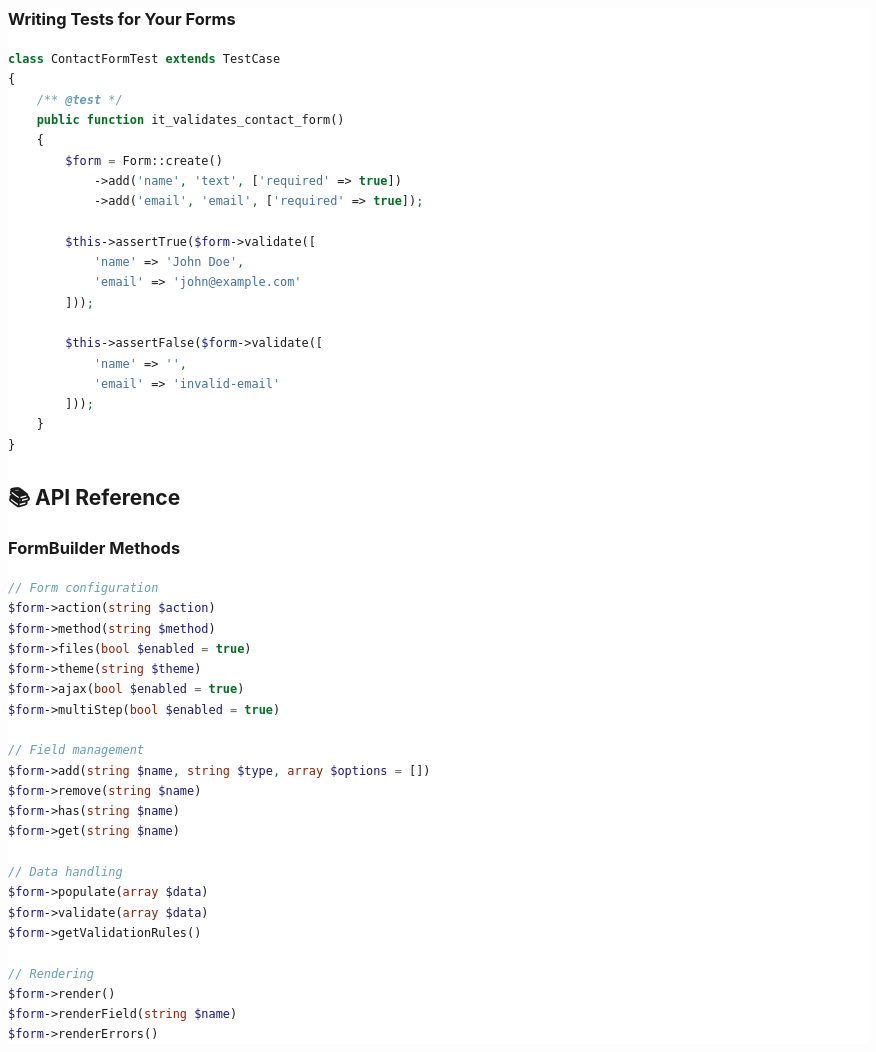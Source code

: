 ### Writing Tests for Your Forms
```php
class ContactFormTest extends TestCase
{
    /** @test */
    public function it_validates_contact_form()
    {
        $form = Form::create()
            ->add('name', 'text', ['required' => true])
            ->add('email', 'email', ['required' => true]);

        $this->assertTrue($form->validate([
            'name' => 'John Doe',
            'email' => 'john@example.com'
        ]));

        $this->assertFalse($form->validate([
            'name' => '',
            'email' => 'invalid-email'
        ]));
    }
}
```

## 📚 API Reference

### FormBuilder Methods
```php
// Form configuration
$form->action(string $action)
$form->method(string $method)
$form->files(bool $enabled = true)
$form->theme(string $theme)
$form->ajax(bool $enabled = true)
$form->multiStep(bool $enabled = true)

// Field management
$form->add(string $name, string $type, array $options = [])
$form->remove(string $name)
$form->has(string $name)
$form->get(string $name)

// Data handling
$form->populate(array $data)
$form->validate(array $data)
$form->getValidationRules()

// Rendering
$form->render()
$form->renderField(string $name)
$form->renderErrors()
```
